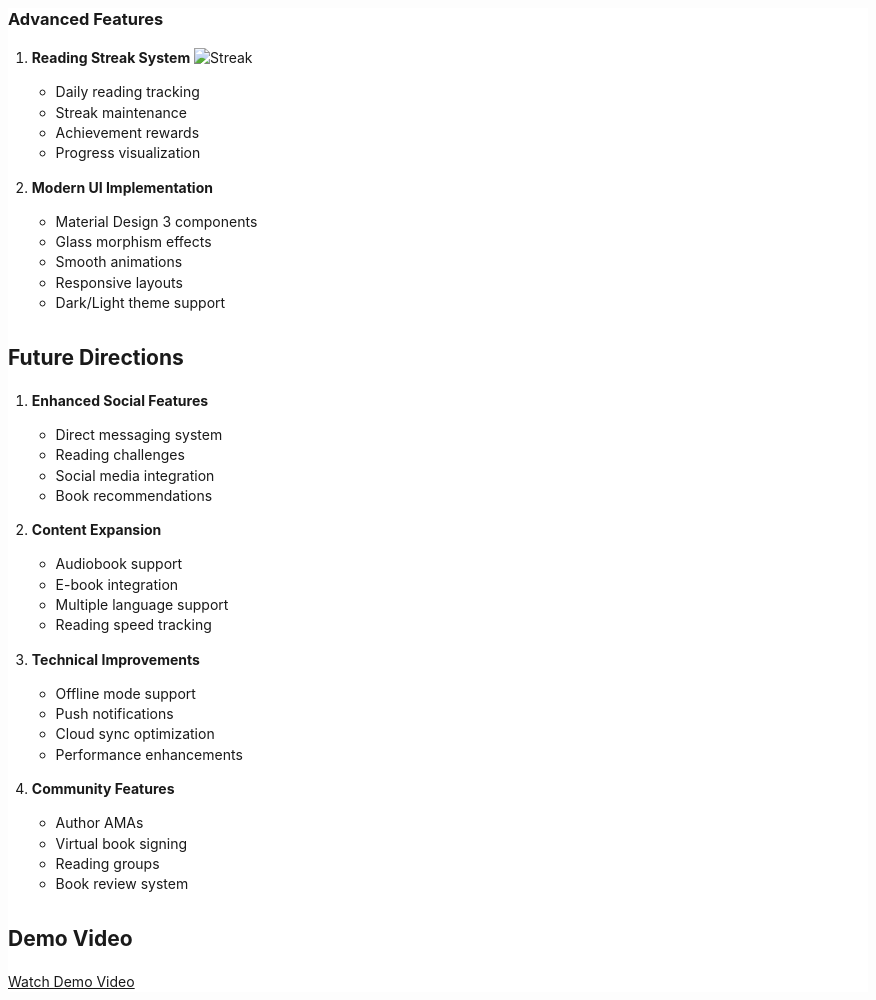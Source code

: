 ### Advanced Features

1. **Reading Streak System**
   ![Streak](/Users/devmode/Desktop/DATA/ONGOING_PROJECTS/BookClub/screenshots/Streak.png)
   - Daily reading tracking
   - Streak maintenance
   - Achievement rewards
   - Progress visualization

2. **Modern UI Implementation**
   - Material Design 3 components
   - Glass morphism effects
   - Smooth animations
   - Responsive layouts
   - Dark/Light theme support

## Future Directions

1. **Enhanced Social Features**
   - Direct messaging system
   - Reading challenges
   - Social media integration
   - Book recommendations

2. **Content Expansion**
   - Audiobook support
   - E-book integration
   - Multiple language support
   - Reading speed tracking

3. **Technical Improvements**
   - Offline mode support
   - Push notifications
   - Cloud sync optimization
   - Performance enhancements

4. **Community Features**
   - Author AMAs
   - Virtual book signing
   - Reading groups
   - Book review system

## Demo Video
[Watch Demo Video](https://www.youtube.com/watch?v=7GvR4N3768c&feature=youtu.be)
